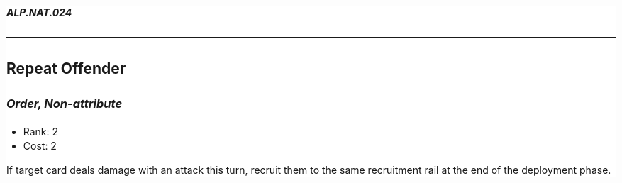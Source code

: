 ##### ALP.NAT.024
 
<hr>


## <b>Repeat Offender </b>
### <i> Order, Non-attribute</i>
 - Rank: 2
 - Cost: 2


If target card deals damage with an attack this turn, recruit them to the same recruitment rail at the end of the deployment phase. 
<br> 
